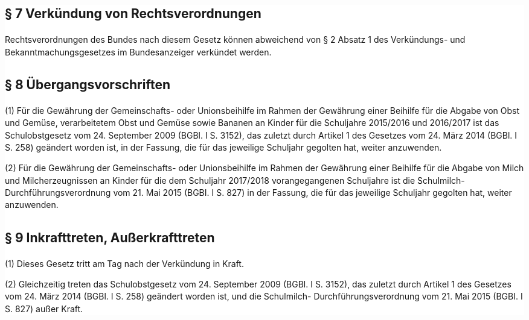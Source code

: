 
## § 7 Verkündung von Rechtsverordnungen

Rechtsverordnungen des Bundes nach diesem Gesetz können abweichend von
§ 2 Absatz 1 des Verkündungs- und Bekanntmachungsgesetzes im
Bundesanzeiger verkündet werden.


## § 8 Übergangsvorschriften

(1) Für die Gewährung der Gemeinschafts- oder Unionsbeihilfe im Rahmen
der Gewährung einer Beihilfe für die Abgabe von Obst und Gemüse,
verarbeitetem Obst und Gemüse sowie Bananen an Kinder für die
Schuljahre 2015/2016 und 2016/2017 ist das Schulobstgesetz vom 24.
September 2009 (BGBl. I S. 3152), das zuletzt durch Artikel 1 des
Gesetzes vom 24. März 2014 (BGBl. I S. 258) geändert worden ist, in
der Fassung, die für das jeweilige Schuljahr gegolten hat, weiter
anzuwenden.

(2) Für die Gewährung der Gemeinschafts- oder Unionsbeihilfe im Rahmen
der Gewährung einer Beihilfe für die Abgabe von Milch und
Milcherzeugnissen an Kinder für die dem Schuljahr 2017/2018
vorangegangenen Schuljahre ist die Schulmilch-Durchführungsverordnung
vom 21. Mai 2015 (BGBI. I S. 827) in der Fassung, die für das
jeweilige Schuljahr gegolten hat, weiter anzuwenden.


## § 9 Inkrafttreten, Außerkrafttreten

(1) Dieses Gesetz tritt am Tag nach der Verkündung in Kraft.

(2) Gleichzeitig treten das Schulobstgesetz vom 24. September 2009
(BGBl. I S. 3152), das zuletzt durch Artikel 1 des Gesetzes vom 24.
März 2014 (BGBl. I S. 258) geändert worden ist, und die Schulmilch-
Durchführungsverordnung vom 21. Mai 2015 (BGBI. I S. 827) außer Kraft.

